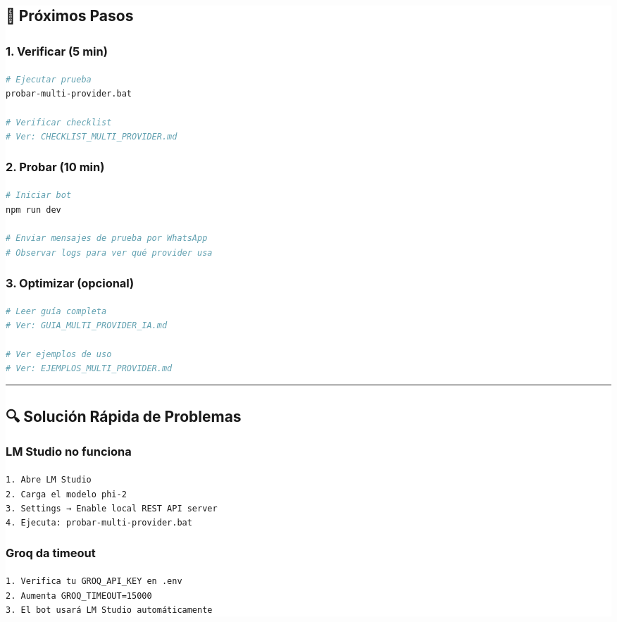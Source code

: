 
## 🚀 Próximos Pasos

### 1. Verificar (5 min)

```bash
# Ejecutar prueba
probar-multi-provider.bat

# Verificar checklist
# Ver: CHECKLIST_MULTI_PROVIDER.md
```

### 2. Probar (10 min)

```bash
# Iniciar bot
npm run dev

# Enviar mensajes de prueba por WhatsApp
# Observar logs para ver qué provider usa
```

### 3. Optimizar (opcional)

```bash
# Leer guía completa
# Ver: GUIA_MULTI_PROVIDER_IA.md

# Ver ejemplos de uso
# Ver: EJEMPLOS_MULTI_PROVIDER.md
```

---

## 🔍 Solución Rápida de Problemas

### LM Studio no funciona

```
1. Abre LM Studio
2. Carga el modelo phi-2
3. Settings → Enable local REST API server
4. Ejecuta: probar-multi-provider.bat
```

### Groq da timeout

```
1. Verifica tu GROQ_API_KEY en .env
2. Aumenta GROQ_TIMEOUT=15000
3. El bot usará LM Studio automáticamente
```
